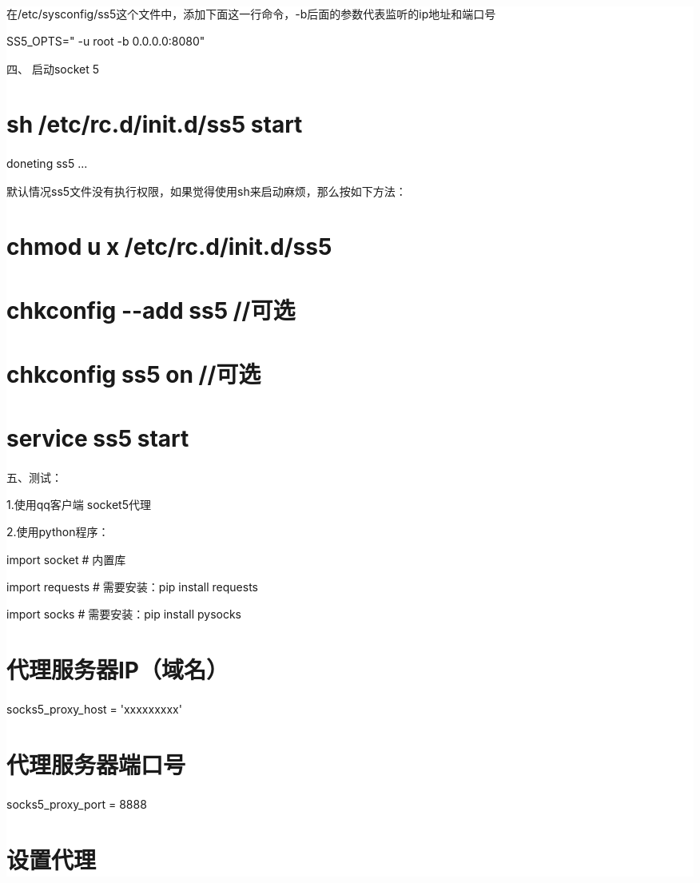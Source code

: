 在/etc/sysconfig/ss5这个文件中，添加下面这一行命令，-b后面的参数代表监听的ip地址和端口号

SS5_OPTS=" -u root -b 0.0.0.0:8080"

 

四、 启动socket 5

# sh /etc/rc.d/init.d/ss5 start

doneting ss5 ...

默认情况ss5文件没有执行权限，如果觉得使用sh来启动麻烦，那么按如下方法：

# chmod u x /etc/rc.d/init.d/ss5

# chkconfig --add ss5 //可选

# chkconfig ss5 on //可选

# service ss5 start

 

五、测试：

1.使用qq客户端 socket5代理

2.使用python程序：

 

import socket # 内置库

import requests # 需要安装：pip install requests

import socks # 需要安装：pip install pysocks

 

# 代理服务器IP（域名）

socks5_proxy_host = 'xxxxxxxxx'

# 代理服务器端口号

socks5_proxy_port = 8888

 

# 设置代理
